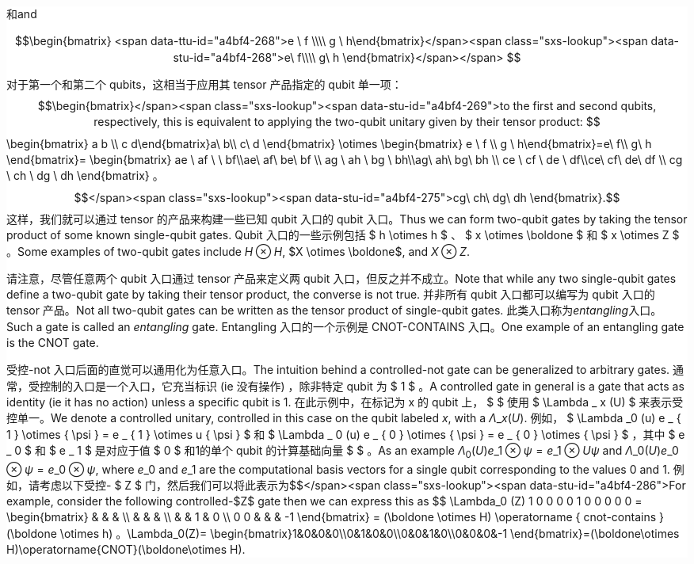 <span data-ttu-id="a4bf4-267">和</span><span class="sxs-lookup"><span data-stu-id="a4bf4-267">and</span></span>

$$\begin{bmatrix}
<span data-ttu-id="a4bf4-268">e \ f \\\\ g \ h\end{bmatrix}</span><span class="sxs-lookup"><span data-stu-id="a4bf4-268">e\ f\\\\ g\ h \end{bmatrix}</span></span>
$$

<span data-ttu-id="a4bf4-269">对于第一个和第二个 qubits，这相当于应用其 tensor 产品指定的 qubit 单一项：$$\begin{bmatrix}</span><span class="sxs-lookup"><span data-stu-id="a4bf4-269">to the first and second qubits, respectively, this is equivalent to applying the two-qubit unitary given by their tensor product: $$\begin{bmatrix}</span></span>
<span data-ttu-id="a4bf4-270">a b \\\\ c d\end{bmatrix}</span><span class="sxs-lookup"><span data-stu-id="a4bf4-270">a\ b\\\\ c\ d \end{bmatrix}</span></span>
\otimes 
\begin{bmatrix}
<span data-ttu-id="a4bf4-271">e \ f \\\\ g \ h\end{bmatrix}=</span><span class="sxs-lookup"><span data-stu-id="a4bf4-271">e\ f\\\\ g\ h \end{bmatrix}=</span></span>
    \begin{bmatrix}
    <span data-ttu-id="a4bf4-272">ae \ af \ \ bf\\\\</span><span class="sxs-lookup"><span data-stu-id="a4bf4-272">ae\ af\ be\ bf \\\\</span></span>
    <span data-ttu-id="a4bf4-273">ag \ ah \ bg \ bh\\\\</span><span class="sxs-lookup"><span data-stu-id="a4bf4-273">ag\ ah\ bg\ bh \\\\</span></span>
    <span data-ttu-id="a4bf4-274">ce \ cf \ de \ df\\\\</span><span class="sxs-lookup"><span data-stu-id="a4bf4-274">ce\ cf\ de\ df \\\\</span></span>
    <span data-ttu-id="a4bf4-275">cg \ ch \ dg \ dh \end{bmatrix} 。$$</span><span class="sxs-lookup"><span data-stu-id="a4bf4-275">cg\ ch\ dg\ dh \end{bmatrix}.$$</span></span>
<span data-ttu-id="a4bf4-276">这样，我们就可以通过 tensor 的产品来构建一些已知 qubit 入口的 qubit 入口。</span><span class="sxs-lookup"><span data-stu-id="a4bf4-276">Thus we can form two-qubit gates by taking the tensor product of some known single-qubit gates.</span></span> <span data-ttu-id="a4bf4-277">Qubit 入口的一些示例包括 $ h \otimes h $ 、 $ x \otimes \boldone $ 和 $ x \otimes Z $ 。</span><span class="sxs-lookup"><span data-stu-id="a4bf4-277">Some examples of two-qubit gates include $H \otimes H$, $X \otimes \boldone$, and $X \otimes Z$.</span></span>

<span data-ttu-id="a4bf4-278">请注意，尽管任意两个 qubit 入口通过 tensor 产品来定义两 qubit 入口，但反之并不成立。</span><span class="sxs-lookup"><span data-stu-id="a4bf4-278">Note that while any two single-qubit gates define a two-qubit gate by taking their tensor product, the converse is not true.</span></span> <span data-ttu-id="a4bf4-279">并非所有 qubit 入口都可以编写为 qubit 入口的 tensor 产品。</span><span class="sxs-lookup"><span data-stu-id="a4bf4-279">Not all two-qubit gates can be written as the tensor product of single-qubit gates.</span></span>  <span data-ttu-id="a4bf4-280">此类入口称为*entangling*入口。</span><span class="sxs-lookup"><span data-stu-id="a4bf4-280">Such a gate is called an *entangling* gate.</span></span> <span data-ttu-id="a4bf4-281">Entangling 入口的一个示例是 CNOT-CONTAINS 入口。</span><span class="sxs-lookup"><span data-stu-id="a4bf4-281">One example of an entangling gate is the CNOT gate.</span></span>

<span data-ttu-id="a4bf4-282">受控-not 入口后面的直觉可以通用化为任意入口。</span><span class="sxs-lookup"><span data-stu-id="a4bf4-282">The intuition behind a controlled-not gate can be generalized to arbitrary gates.</span></span>  <span data-ttu-id="a4bf4-283">通常，受控制的入口是一个入口，它充当标识 (ie 没有操作) ，除非特定 qubit 为 $ 1 $ 。</span><span class="sxs-lookup"><span data-stu-id="a4bf4-283">A controlled gate in general is a gate that acts as identity (ie it has no action) unless a specific qubit is $1$.</span></span>  <span data-ttu-id="a4bf4-284">在此示例中，在标记为 x 的 qubit 上， $ $ 使用 $ \Lambda \_ x (U) $ 来表示受控单一。</span><span class="sxs-lookup"><span data-stu-id="a4bf4-284">We denote a controlled unitary, controlled in this case on the qubit labeled $x$, with a $\Lambda\_x(U)$.</span></span>  <span data-ttu-id="a4bf4-285">例如， $ \Lambda _0 (u) e \_ { 1 } \otimes { \psi } = e \_ { 1 } \otimes u { \psi } $ 和 $ \Lambda \_ 0 (u) e \_ { 0 } \otimes { \psi } = e \_ { 0 } \otimes { \psi } $ ，其中 $ e \_ 0 $ 和 $ e \_ 1 $ 是对应于值 $ 0 $ 和1的单个 qubit 的计算基础向量 $ $ 。</span><span class="sxs-lookup"><span data-stu-id="a4bf4-285">As an example $\Lambda_0(U) e\_{1}\otimes {\psi}=e\_{1}\otimes U{\psi}$ and $\Lambda\_0(U) e\_{0}\otimes {\psi}=e\_{0}\otimes{\psi}$, where $e\_0$ and $e\_1$ are the computational basis vectors for a single qubit corresponding to the values $0$ and $1$.</span></span>  <span data-ttu-id="a4bf4-286">例如，请考虑以下受控- $ Z $ 门，然后我们可以将此表示为$$</span><span class="sxs-lookup"><span data-stu-id="a4bf4-286">For example, consider the following controlled-$Z$ gate then we can express this as $$</span></span>
<span data-ttu-id="a4bf4-287">\Lambda\_0 (Z) 1 0 0 0 0 1 0 0 0 0 0 = \begin{bmatrix} & & & \\\\ & & & \\\\ & & 1 & 0 \\\\ 0 0 & & & -1 \end{bmatrix} = (\boldone \otimes H) \operatorname { cnot-contains } (\boldone \otimes h) 。</span><span class="sxs-lookup"><span data-stu-id="a4bf4-287">\Lambda\_0(Z)= \begin{bmatrix}1&0&0&0\\\\0&1&0&0\\\\0&0&1&0\\\\0&0&0&-1 \end{bmatrix}=(\boldone\otimes H)\operatorname{CNOT}(\boldone\otimes H).</span></span>